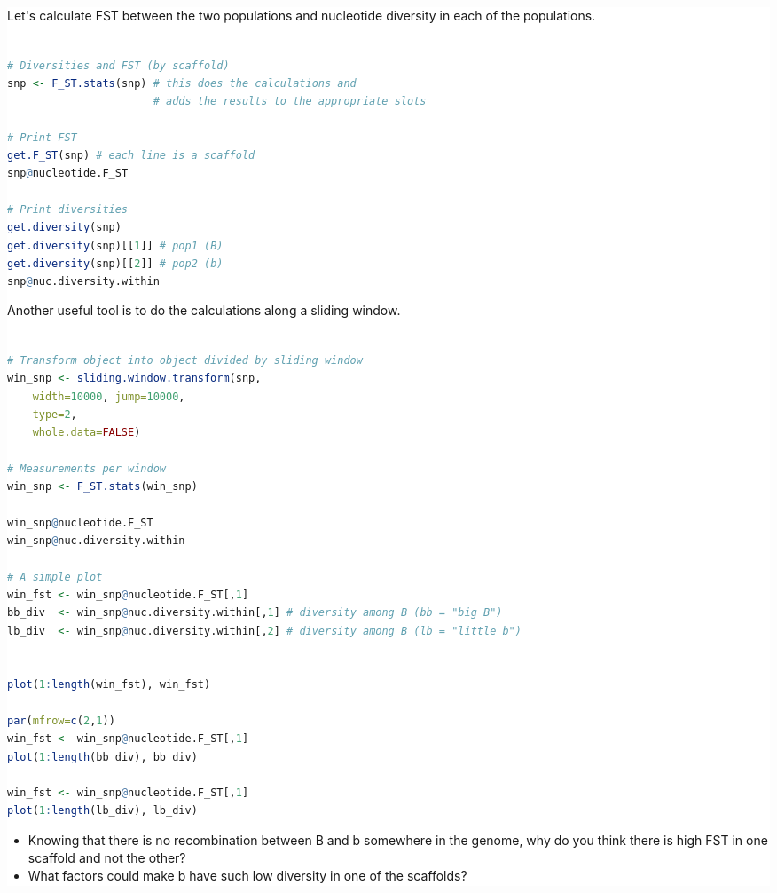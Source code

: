 Let's calculate FST between the two populations and nucleotide diversity in each of the populations.

```r

# Diversities and FST (by scaffold)
snp <- F_ST.stats(snp) # this does the calculations and
                       # adds the results to the appropriate slots

# Print FST
get.F_ST(snp) # each line is a scaffold
snp@nucleotide.F_ST

# Print diversities
get.diversity(snp)
get.diversity(snp)[[1]] # pop1 (B)
get.diversity(snp)[[2]] # pop2 (b)
snp@nuc.diversity.within

```

Another useful tool is to do the calculations along a sliding window.

```r

# Transform object into object divided by sliding window
win_snp <- sliding.window.transform(snp,
    width=10000, jump=10000,
    type=2,
    whole.data=FALSE)

# Measurements per window
win_snp <- F_ST.stats(win_snp)

win_snp@nucleotide.F_ST
win_snp@nuc.diversity.within

# A simple plot
win_fst <- win_snp@nucleotide.F_ST[,1]
bb_div  <- win_snp@nuc.diversity.within[,1] # diversity among B (bb = "big B")
lb_div  <- win_snp@nuc.diversity.within[,2] # diversity among B (lb = "little b")


plot(1:length(win_fst), win_fst)

par(mfrow=c(2,1))
win_fst <- win_snp@nucleotide.F_ST[,1]
plot(1:length(bb_div), bb_div)

win_fst <- win_snp@nucleotide.F_ST[,1]
plot(1:length(lb_div), lb_div)

```

* Knowing that there is no recombination between B and b somewhere in the genome, why do you think there is high FST in one scaffold and not the other?
* What factors could make b have such low diversity in one of the scaffolds?
